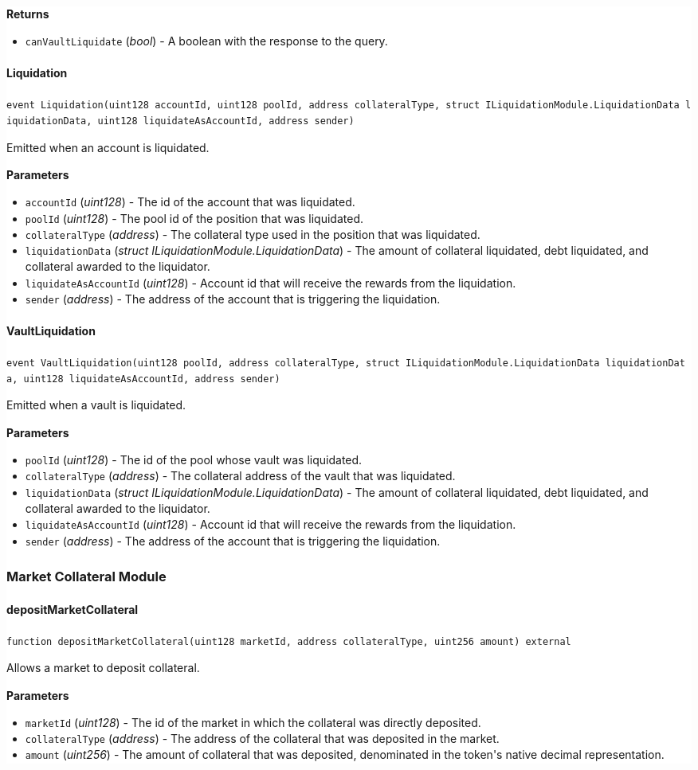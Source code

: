 **Returns**

- `canVaultLiquidate` (_bool_) - A boolean with the response to the query.

#### Liquidation

```solidity
event Liquidation(uint128 accountId, uint128 poolId, address collateralType, struct ILiquidationModule.LiquidationData liquidationData, uint128 liquidateAsAccountId, address sender)
```

Emitted when an account is liquidated.

**Parameters**

- `accountId` (_uint128_) - The id of the account that was liquidated.
- `poolId` (_uint128_) - The pool id of the position that was liquidated.
- `collateralType` (_address_) - The collateral type used in the position that was liquidated.
- `liquidationData` (_struct ILiquidationModule.LiquidationData_) - The amount of collateral liquidated, debt liquidated, and collateral awarded to the liquidator.
- `liquidateAsAccountId` (_uint128_) - Account id that will receive the rewards from the liquidation.
- `sender` (_address_) - The address of the account that is triggering the liquidation.

#### VaultLiquidation

```solidity
event VaultLiquidation(uint128 poolId, address collateralType, struct ILiquidationModule.LiquidationData liquidationData, uint128 liquidateAsAccountId, address sender)
```

Emitted when a vault is liquidated.

**Parameters**

- `poolId` (_uint128_) - The id of the pool whose vault was liquidated.
- `collateralType` (_address_) - The collateral address of the vault that was liquidated.
- `liquidationData` (_struct ILiquidationModule.LiquidationData_) - The amount of collateral liquidated, debt liquidated, and collateral awarded to the liquidator.
- `liquidateAsAccountId` (_uint128_) - Account id that will receive the rewards from the liquidation.
- `sender` (_address_) - The address of the account that is triggering the liquidation.

### Market Collateral Module

#### depositMarketCollateral

```solidity
function depositMarketCollateral(uint128 marketId, address collateralType, uint256 amount) external
```

Allows a market to deposit collateral.

**Parameters**

- `marketId` (_uint128_) - The id of the market in which the collateral was directly deposited.
- `collateralType` (_address_) - The address of the collateral that was deposited in the market.
- `amount` (_uint256_) - The amount of collateral that was deposited, denominated in the token's native decimal representation.
